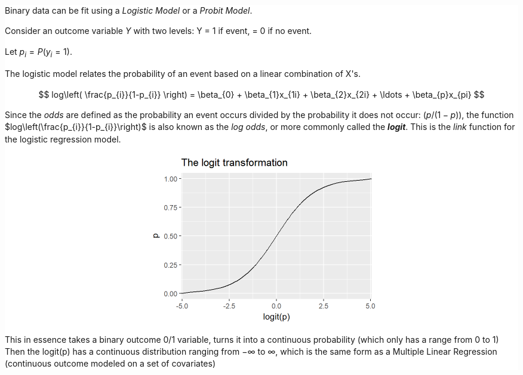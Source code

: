Binary data can be fit using a _Logistic Model_ or a _Probit Model_.


Consider an outcome variable $Y$ with two levels: Y = 1 if event, = 0 if no event. 

Let $p_{i} = P(y_{i}=1)$. 

The logistic model relates the probability of an event based on a linear combination of X's. 

$$
log\left(
\frac{p_{i}}{1-p_{i}}
\right) = \beta_{0} + \beta_{1}x_{1i} + \beta_{2}x_{2i} + \ldots + \beta_{p}x_{pi}
$$

Since the _odds_ are defined as the probability an event occurs divided by the  probability it does not occur: $(p/(1-p))$, the function $log\left(\frac{p_{i}}{1-p_{i}}\right)$ is also known as the _log odds_, or more commonly called the **_logit_**. This is the _link_ function for the logistic regression model. 

<img src="04-Generalized-Linear-Models_files/figure-html/unnamed-chunk-3-1.png" width="384" style="display: block; margin: auto;" />

This in essence takes a binary outcome 0/1 variable, turns it into a continuous probability (which only has a range from 0 to 1) Then the logit(p) has a continuous distribution ranging from $-\infty$ to $\infty$, which is the same form as a Multiple Linear Regression (continuous outcome modeled on a set of covariates)

